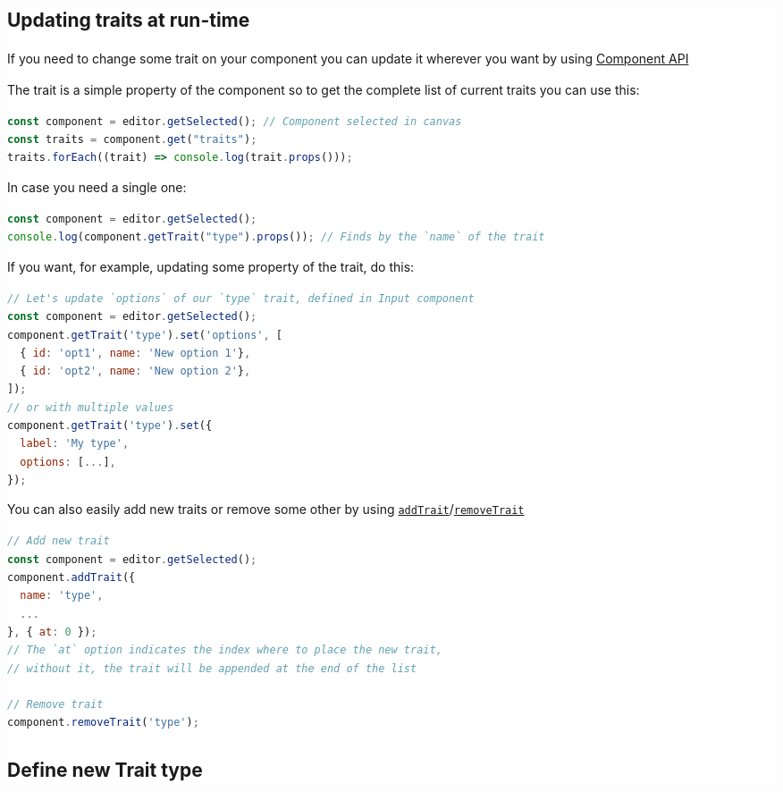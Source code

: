 ## Updating traits at run-time

If you need to change some trait on your component you can update it wherever you want by using [Component API](/api/component.html)

The trait is a simple property of the component so to get the complete list of current traits you can use this:

```js
const component = editor.getSelected(); // Component selected in canvas
const traits = component.get("traits");
traits.forEach((trait) => console.log(trait.props()));
```

In case you need a single one:

```js
const component = editor.getSelected();
console.log(component.getTrait("type").props()); // Finds by the `name` of the trait
```

If you want, for example, updating some property of the trait, do this:

```js
// Let's update `options` of our `type` trait, defined in Input component
const component = editor.getSelected();
component.getTrait('type').set('options', [
  { id: 'opt1', name: 'New option 1'},
  { id: 'opt2', name: 'New option 2'},
]);
// or with multiple values
component.getTrait('type').set({
  label: 'My type',
  options: [...],
});
```

You can also easily add new traits or remove some other by using [`addTrait`](/api/component.html#addtrait)/[`removeTrait`](/api/component.html#removetrait)

```js
// Add new trait
const component = editor.getSelected();
component.addTrait({
  name: 'type',
  ...
}, { at: 0 });
// The `at` option indicates the index where to place the new trait,
// without it, the trait will be appended at the end of the list

// Remove trait
component.removeTrait('type');
```

## Define new Trait type
